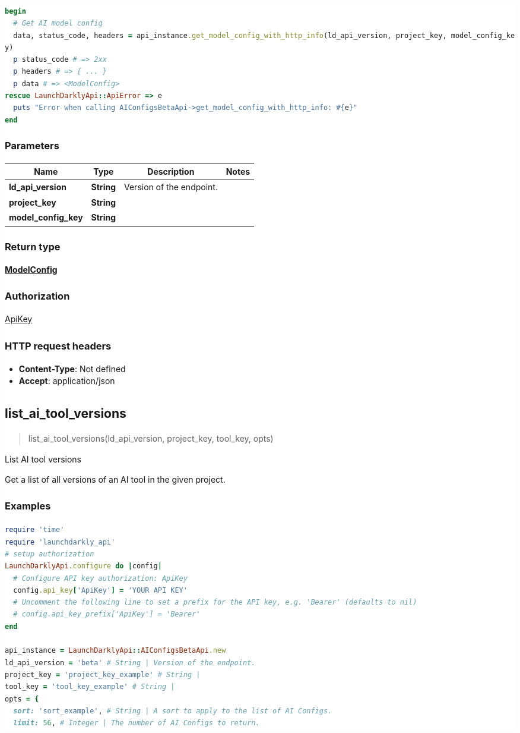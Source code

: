 ```ruby
begin
  # Get AI model config
  data, status_code, headers = api_instance.get_model_config_with_http_info(ld_api_version, project_key, model_config_key)
  p status_code # => 2xx
  p headers # => { ... }
  p data # => <ModelConfig>
rescue LaunchDarklyApi::ApiError => e
  puts "Error when calling AIConfigsBetaApi->get_model_config_with_http_info: #{e}"
end
```

### Parameters

| Name | Type | Description | Notes |
| ---- | ---- | ----------- | ----- |
| **ld_api_version** | **String** | Version of the endpoint. |  |
| **project_key** | **String** |  |  |
| **model_config_key** | **String** |  |  |

### Return type

[**ModelConfig**](ModelConfig.md)

### Authorization

[ApiKey](../README.md#ApiKey)

### HTTP request headers

- **Content-Type**: Not defined
- **Accept**: application/json


## list_ai_tool_versions

> <AITools> list_ai_tool_versions(ld_api_version, project_key, tool_key, opts)

List AI tool versions

Get a list of all versions of an AI tool in the given project.

### Examples

```ruby
require 'time'
require 'launchdarkly_api'
# setup authorization
LaunchDarklyApi.configure do |config|
  # Configure API key authorization: ApiKey
  config.api_key['ApiKey'] = 'YOUR API KEY'
  # Uncomment the following line to set a prefix for the API key, e.g. 'Bearer' (defaults to nil)
  # config.api_key_prefix['ApiKey'] = 'Bearer'
end

api_instance = LaunchDarklyApi::AIConfigsBetaApi.new
ld_api_version = 'beta' # String | Version of the endpoint.
project_key = 'project_key_example' # String | 
tool_key = 'tool_key_example' # String | 
opts = {
  sort: 'sort_example', # String | A sort to apply to the list of AI Configs.
  limit: 56, # Integer | The number of AI Configs to return.
```